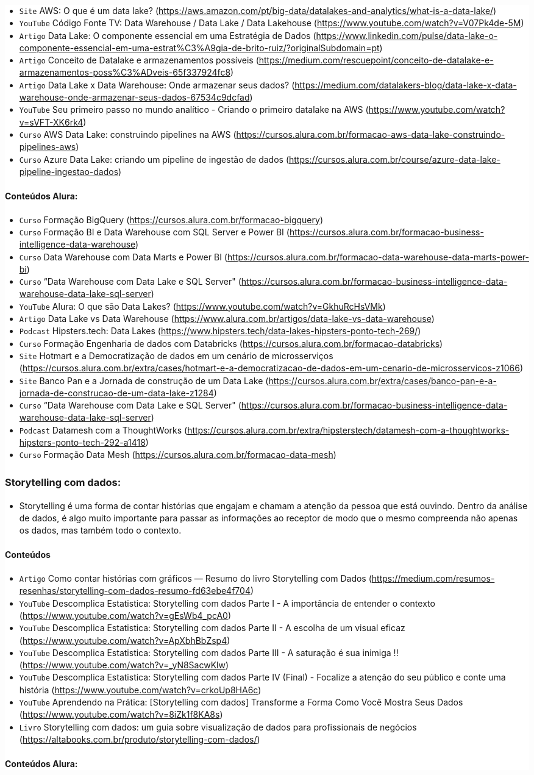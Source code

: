 - `Site` AWS: O que é um data lake? (https://aws.amazon.com/pt/big-data/datalakes-and-analytics/what-is-a-data-lake/)
- `YouTube` Código Fonte TV: Data Warehouse / Data Lake / Data Lakehouse (https://www.youtube.com/watch?v=V07Pk4de-5M)
- `Artigo` Data Lake: O componente essencial em uma Estratégia de Dados (https://www.linkedin.com/pulse/data-lake-o-componente-essencial-em-uma-estrat%C3%A9gia-de-brito-ruiz/?originalSubdomain=pt)
- `Artigo` Conceito de Datalake e armazenamentos possíveis (https://medium.com/rescuepoint/conceito-de-datalake-e-armazenamentos-poss%C3%ADveis-65f337924fc8)
- `Artigo` Data Lake x Data Warehouse: Onde armazenar seus dados? (https://medium.com/datalakers-blog/data-lake-x-data-warehouse-onde-armazenar-seus-dados-67534c9dcfad)
- `YouTube` Seu primeiro passo no mundo analítico - Criando o primeiro datalake na AWS (https://www.youtube.com/watch?v=sVFT-XK6rk4)
- `Curso` AWS Data Lake: construindo pipelines na AWS (https://cursos.alura.com.br/formacao-aws-data-lake-construindo-pipelines-aws)
- `Curso` Azure Data Lake: criando um pipeline de ingestão de dados (https://cursos.alura.com.br/course/azure-data-lake-pipeline-ingestao-dados)
#### Conteúdos Alura:
- `Curso` Formação BigQuery (https://cursos.alura.com.br/formacao-bigquery)
- `Curso` Formação BI e Data Warehouse com SQL Server e Power BI (https://cursos.alura.com.br/formacao-business-intelligence-data-warehouse)
- `Curso` Data Warehouse com Data Marts e Power BI (https://cursos.alura.com.br/formacao-data-warehouse-data-marts-power-bi)
- `Curso` “Data Warehouse com Data Lake e SQL Server" (https://cursos.alura.com.br/formacao-business-intelligence-data-warehouse-data-lake-sql-server)
- `YouTube` Alura: O que são Data Lakes? (https://www.youtube.com/watch?v=GkhuRcHsVMk)
- `Artigo` Data Lake vs Data Warehouse (https://www.alura.com.br/artigos/data-lake-vs-data-warehouse)
- `Podcast` Hipsters.tech: Data Lakes (https://www.hipsters.tech/data-lakes-hipsters-ponto-tech-269/)
- `Curso` Formação Engenharia de dados com Databricks (https://cursos.alura.com.br/formacao-databricks)
- `Site` Hotmart e a Democratização de dados em um cenário de microsserviços (https://cursos.alura.com.br/extra/cases/hotmart-e-a-democratizacao-de-dados-em-um-cenario-de-microsservicos-z1066)
- `Site` Banco Pan e a Jornada de construção de um Data Lake (https://cursos.alura.com.br/extra/cases/banco-pan-e-a-jornada-de-construcao-de-um-data-lake-z1284)
- `Curso` “Data Warehouse com Data Lake e SQL Server" (https://cursos.alura.com.br/formacao-business-intelligence-data-warehouse-data-lake-sql-server)
- `Podcast` Datamesh com a ThoughtWorks (https://cursos.alura.com.br/extra/hipsterstech/datamesh-com-a-thoughtworks-hipsters-ponto-tech-292-a1418)
- `Curso` Formação Data Mesh (https://cursos.alura.com.br/formacao-data-mesh)

### Storytelling com dados:
- Storytelling é uma forma de contar histórias que engajam e chamam a atenção da pessoa que está ouvindo. Dentro da análise de dados, é algo muito importante para passar as informações ao receptor de modo que o mesmo compreenda não apenas os dados, mas também todo o contexto.
#### Conteúdos
- `Artigo` Como contar histórias com gráficos — Resumo do livro Storytelling com Dados (https://medium.com/resumos-resenhas/storytelling-com-dados-resumo-fd63ebe4f704)
- `YouTube` Descomplica Estatistica: Storytelling com dados Parte I - A importância de entender o contexto (https://www.youtube.com/watch?v=gEsWb4_pcA0)
- `YouTube` Descomplica Estatistica: Storytelling com dados Parte II - A escolha de um visual eficaz (https://www.youtube.com/watch?v=ApXbhBbZsp4)
- `YouTube` Descomplica Estatistica: Storytelling com dados Parte III - A saturação é sua inimiga !! (https://www.youtube.com/watch?v=_yN8SacwKlw)
- `YouTube` Descomplica Estatistica: Storytelling com dados Parte IV (Final) - Focalize a atenção do seu público e conte uma história (https://www.youtube.com/watch?v=crkoUp8HA6c)
- `YouTube` Aprendendo na Prática: [Storytelling com dados] Transforme a Forma Como Você Mostra Seus Dados (https://www.youtube.com/watch?v=8iZk1f8KA8s)
- `Livro` Storytelling com dados: um guia sobre visualização de dados para profissionais de negócios (https://altabooks.com.br/produto/storytelling-com-dados/)
#### Conteúdos Alura: